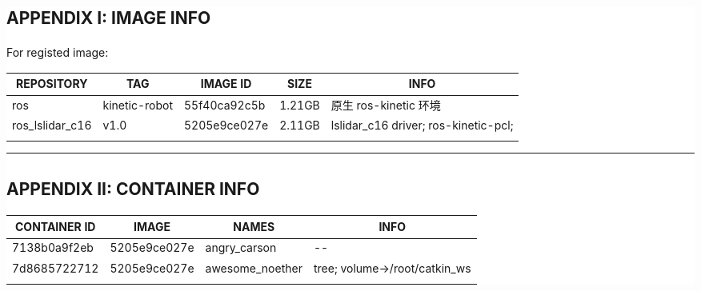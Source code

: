 
## APPENDIX I: IMAGE INFO

For registed image:

| REPOSITORY      | TAG           | IMAGE ID     | SIZE   | INFO                                 |
| --------------- | ------------- | ------------ | ------ | ------------------------------------ |
| ros             | kinetic-robot | 55f40ca92c5b | 1.21GB | 原生 ros-kinetic 环境                |
| ros_lslidar_c16 | v1.0          | 5205e9ce027e | 2.11GB | lslidar_c16 driver; ros-kinetic-pcl; |
|                 |               |              |        |                                      |





---

## APPENDIX II: CONTAINER INFO

| CONTAINER ID | IMAGE        | NAMES           | INFO                          |
| ------------ | ------------ | --------------- | ----------------------------- |
| 7138b0a9f2eb | 5205e9ce027e | angry_carson    | --                            |
| 7d8685722712 | 5205e9ce027e | awesome_noether | tree; volume->/root/catkin_ws |
|              |              |                 |                               |

